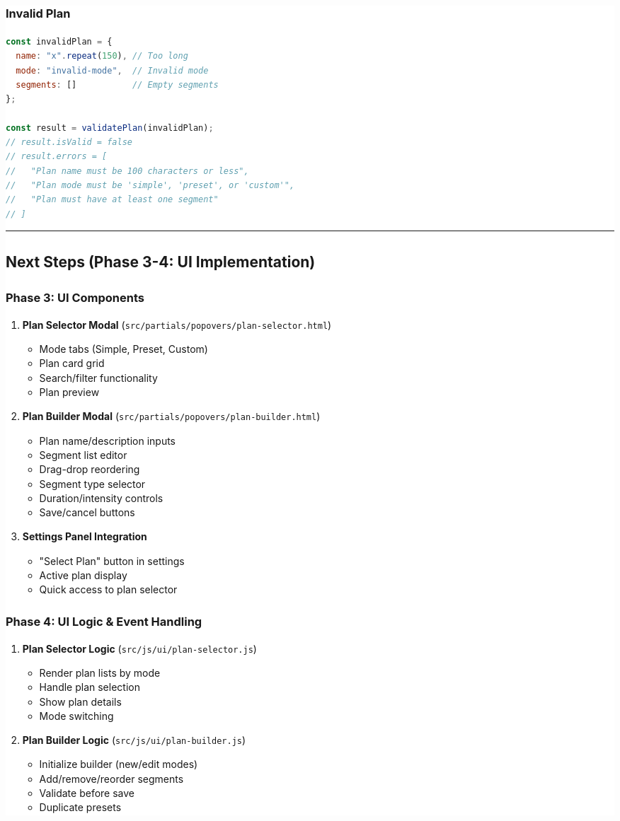 ### Invalid Plan

```javascript
const invalidPlan = {
  name: "x".repeat(150), // Too long
  mode: "invalid-mode",  // Invalid mode
  segments: []           // Empty segments
};

const result = validatePlan(invalidPlan);
// result.isValid = false
// result.errors = [
//   "Plan name must be 100 characters or less",
//   "Plan mode must be 'simple', 'preset', or 'custom'",
//   "Plan must have at least one segment"
// ]
```

---

## Next Steps (Phase 3-4: UI Implementation)

### Phase 3: UI Components

1. **Plan Selector Modal** (`src/partials/popovers/plan-selector.html`)
    - Mode tabs (Simple, Preset, Custom)
    - Plan card grid
    - Search/filter functionality
    - Plan preview

2. **Plan Builder Modal** (`src/partials/popovers/plan-builder.html`)
    - Plan name/description inputs
    - Segment list editor
    - Drag-drop reordering
    - Segment type selector
    - Duration/intensity controls
    - Save/cancel buttons

3. **Settings Panel Integration**
    - "Select Plan" button in settings
    - Active plan display
    - Quick access to plan selector

### Phase 4: UI Logic & Event Handling

1. **Plan Selector Logic** (`src/js/ui/plan-selector.js`)
    - Render plan lists by mode
    - Handle plan selection
    - Show plan details
    - Mode switching

2. **Plan Builder Logic** (`src/js/ui/plan-builder.js`)
    - Initialize builder (new/edit modes)
    - Add/remove/reorder segments
    - Validate before save
    - Duplicate presets
